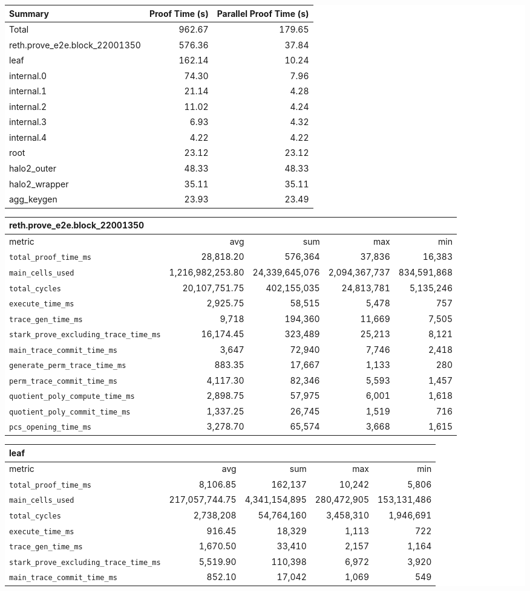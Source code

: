 | Summary | Proof Time (s) | Parallel Proof Time (s) |
|:---|---:|---:|
| Total |  962.67 |  179.65 |
| reth.prove_e2e.block_22001350 |  576.36 |  37.84 |
| leaf |  162.14 |  10.24 |
| internal.0 |  74.30 |  7.96 |
| internal.1 |  21.14 |  4.28 |
| internal.2 |  11.02 |  4.24 |
| internal.3 |  6.93 |  4.32 |
| internal.4 |  4.22 |  4.22 |
| root |  23.12 |  23.12 |
| halo2_outer |  48.33 |  48.33 |
| halo2_wrapper |  35.11 |  35.11 |
| agg_keygen |  23.93 |  23.49 |


| reth.prove_e2e.block_22001350 |||||
|:---|---:|---:|---:|---:|
|metric|avg|sum|max|min|
| `total_proof_time_ms ` |  28,818.20 |  576,364 |  37,836 |  16,383 |
| `main_cells_used     ` |  1,216,982,253.80 |  24,339,645,076 |  2,094,367,737 |  834,591,868 |
| `total_cycles        ` |  20,107,751.75 |  402,155,035 |  24,813,781 |  5,135,246 |
| `execute_time_ms     ` |  2,925.75 |  58,515 |  5,478 |  757 |
| `trace_gen_time_ms   ` |  9,718 |  194,360 |  11,669 |  7,505 |
| `stark_prove_excluding_trace_time_ms` |  16,174.45 |  323,489 |  25,213 |  8,121 |
| `main_trace_commit_time_ms` |  3,647 |  72,940 |  7,746 |  2,418 |
| `generate_perm_trace_time_ms` |  883.35 |  17,667 |  1,133 |  280 |
| `perm_trace_commit_time_ms` |  4,117.30 |  82,346 |  5,593 |  1,457 |
| `quotient_poly_compute_time_ms` |  2,898.75 |  57,975 |  6,001 |  1,618 |
| `quotient_poly_commit_time_ms` |  1,337.25 |  26,745 |  1,519 |  716 |
| `pcs_opening_time_ms ` |  3,278.70 |  65,574 |  3,668 |  1,615 |

| leaf |||||
|:---|---:|---:|---:|---:|
|metric|avg|sum|max|min|
| `total_proof_time_ms ` |  8,106.85 |  162,137 |  10,242 |  5,806 |
| `main_cells_used     ` |  217,057,744.75 |  4,341,154,895 |  280,472,905 |  153,131,486 |
| `total_cycles        ` |  2,738,208 |  54,764,160 |  3,458,310 |  1,946,691 |
| `execute_time_ms     ` |  916.45 |  18,329 |  1,113 |  722 |
| `trace_gen_time_ms   ` |  1,670.50 |  33,410 |  2,157 |  1,164 |
| `stark_prove_excluding_trace_time_ms` |  5,519.90 |  110,398 |  6,972 |  3,920 |
| `main_trace_commit_time_ms` |  852.10 |  17,042 |  1,069 |  549 |